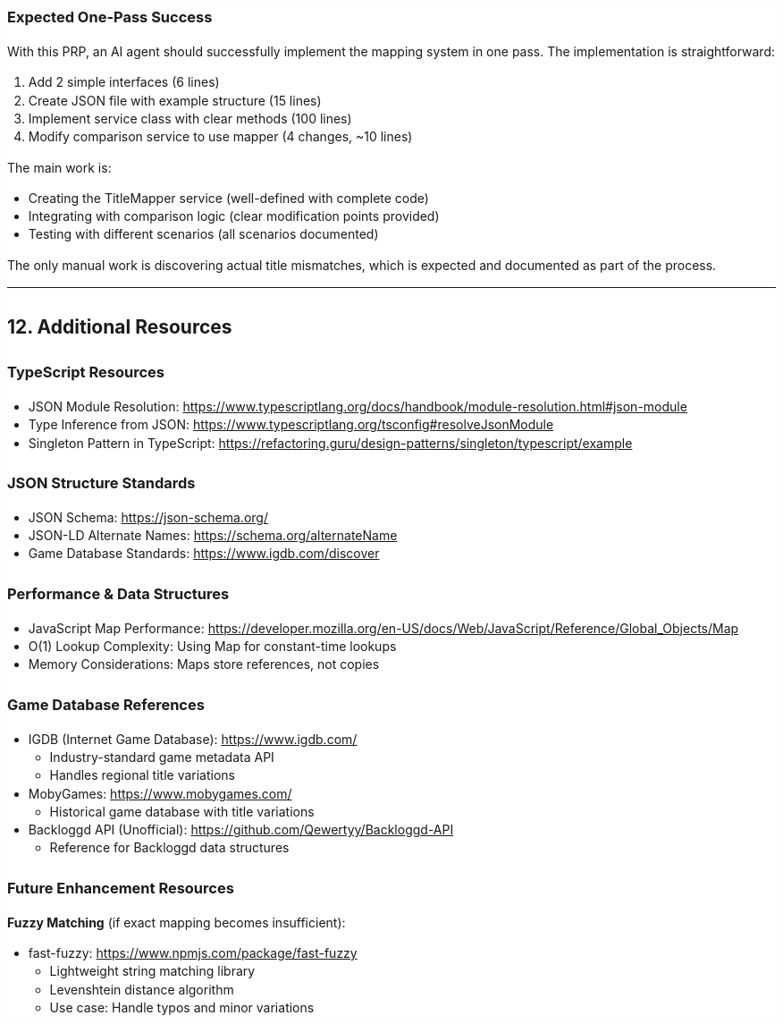 ### Expected One-Pass Success
With this PRP, an AI agent should successfully implement the mapping system in one pass. The implementation is straightforward:
1. Add 2 simple interfaces (6 lines)
2. Create JSON file with example structure (15 lines)
3. Implement service class with clear methods (100 lines)
4. Modify comparison service to use mapper (4 changes, ~10 lines)

The main work is:
- Creating the TitleMapper service (well-defined with complete code)
- Integrating with comparison logic (clear modification points provided)
- Testing with different scenarios (all scenarios documented)

The only manual work is discovering actual title mismatches, which is expected and documented as part of the process.

---

## 12. Additional Resources

### TypeScript Resources
- JSON Module Resolution: https://www.typescriptlang.org/docs/handbook/module-resolution.html#json-module
- Type Inference from JSON: https://www.typescriptlang.org/tsconfig#resolveJsonModule
- Singleton Pattern in TypeScript: https://refactoring.guru/design-patterns/singleton/typescript/example

### JSON Structure Standards
- JSON Schema: https://json-schema.org/
- JSON-LD Alternate Names: https://schema.org/alternateName
- Game Database Standards: https://www.igdb.com/discover

### Performance & Data Structures
- JavaScript Map Performance: https://developer.mozilla.org/en-US/docs/Web/JavaScript/Reference/Global_Objects/Map
- O(1) Lookup Complexity: Using Map for constant-time lookups
- Memory Considerations: Maps store references, not copies

### Game Database References
- IGDB (Internet Game Database): https://www.igdb.com/
  - Industry-standard game metadata API
  - Handles regional title variations
- MobyGames: https://www.mobygames.com/
  - Historical game database with title variations
- Backloggd API (Unofficial): https://github.com/Qewertyy/Backloggd-API
  - Reference for Backloggd data structures

### Future Enhancement Resources

**Fuzzy Matching** (if exact mapping becomes insufficient):
- fast-fuzzy: https://www.npmjs.com/package/fast-fuzzy
  - Lightweight string matching library
  - Levenshtein distance algorithm
  - Use case: Handle typos and minor variations
